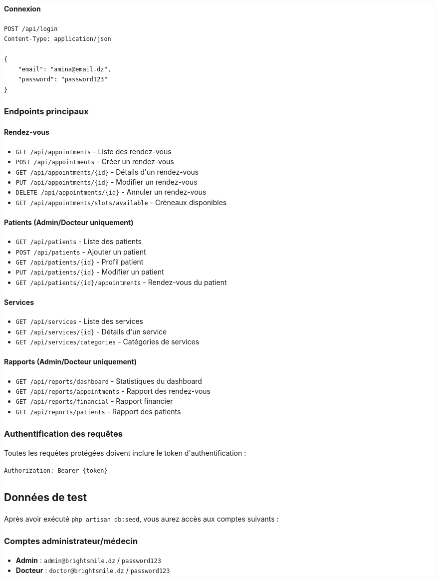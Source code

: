 #### Connexion
```http
POST /api/login
Content-Type: application/json

{
    "email": "amina@email.dz",
    "password": "password123"
}
```

### Endpoints principaux

#### Rendez-vous
- `GET /api/appointments` - Liste des rendez-vous
- `POST /api/appointments` - Créer un rendez-vous
- `GET /api/appointments/{id}` - Détails d'un rendez-vous
- `PUT /api/appointments/{id}` - Modifier un rendez-vous
- `DELETE /api/appointments/{id}` - Annuler un rendez-vous
- `GET /api/appointments/slots/available` - Créneaux disponibles

#### Patients (Admin/Docteur uniquement)
- `GET /api/patients` - Liste des patients
- `POST /api/patients` - Ajouter un patient
- `GET /api/patients/{id}` - Profil patient
- `PUT /api/patients/{id}` - Modifier un patient
- `GET /api/patients/{id}/appointments` - Rendez-vous du patient

#### Services
- `GET /api/services` - Liste des services
- `GET /api/services/{id}` - Détails d'un service
- `GET /api/services/categories` - Catégories de services

#### Rapports (Admin/Docteur uniquement)
- `GET /api/reports/dashboard` - Statistiques du dashboard
- `GET /api/reports/appointments` - Rapport des rendez-vous
- `GET /api/reports/financial` - Rapport financier
- `GET /api/reports/patients` - Rapport des patients

### Authentification des requêtes

Toutes les requêtes protégées doivent inclure le token d'authentification :

```http
Authorization: Bearer {token}
```

## Données de test

Après avoir exécuté `php artisan db:seed`, vous aurez accès aux comptes suivants :

### Comptes administrateur/médecin
- **Admin** : `admin@brightsmile.dz` / `password123`
- **Docteur** : `doctor@brightsmile.dz` / `password123`
